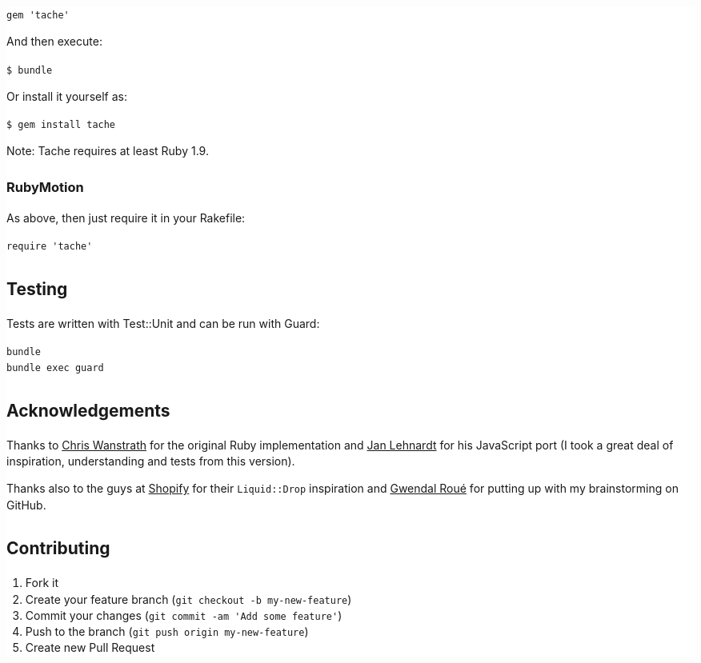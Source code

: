    gem 'tache'

And then execute:

    $ bundle

Or install it yourself as:

    $ gem install tache

Note: Tache requires at least Ruby 1.9.

### RubyMotion

As above, then just require it in your Rakefile:

    require 'tache'

## Testing

Tests are written with Test::Unit and can be run with Guard:

    bundle
    bundle exec guard   

## Acknowledgements

Thanks to [Chris Wanstrath](https://github.com/defunkt) for the original Ruby implementation and [Jan Lehnardt](https://github.com/janl) for his JavaScript port (I took a great deal of inspiration, understanding and tests from this version).

Thanks also to the guys at [Shopify](https://github.com/Shopify) for their `Liquid::Drop` inspiration and [Gwendal Roué](https://github.com/groue) for putting up with my brainstorming on GitHub.

## Contributing

1. Fork it
2. Create your feature branch (`git checkout -b my-new-feature`)
3. Commit your changes (`git commit -am 'Add some feature'`)
4. Push to the branch (`git push origin my-new-feature`)
5. Create new Pull Request
